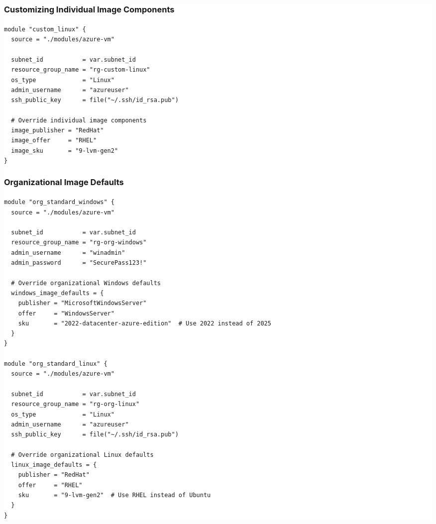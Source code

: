 ### Customizing Individual Image Components
```hcl
module "custom_linux" {
  source = "./modules/azure-vm"
  
  subnet_id           = var.subnet_id
  resource_group_name = "rg-custom-linux"
  os_type             = "Linux"
  admin_username      = "azureuser"
  ssh_public_key      = file("~/.ssh/id_rsa.pub")
  
  # Override individual image components
  image_publisher = "RedHat"
  image_offer     = "RHEL"
  image_sku       = "9-lvm-gen2"
}
```

### Organizational Image Defaults
```hcl
module "org_standard_windows" {
  source = "./modules/azure-vm"
  
  subnet_id           = var.subnet_id
  resource_group_name = "rg-org-windows"
  admin_username      = "winadmin"
  admin_password      = "SecurePass123!"
  
  # Override organizational Windows defaults
  windows_image_defaults = {
    publisher = "MicrosoftWindowsServer"
    offer     = "WindowsServer"
    sku       = "2022-datacenter-azure-edition"  # Use 2022 instead of 2025
  }
}

module "org_standard_linux" {
  source = "./modules/azure-vm"
  
  subnet_id           = var.subnet_id
  resource_group_name = "rg-org-linux"
  os_type             = "Linux"
  admin_username      = "azureuser"
  ssh_public_key      = file("~/.ssh/id_rsa.pub")
  
  # Override organizational Linux defaults
  linux_image_defaults = {
    publisher = "RedHat"
    offer     = "RHEL"
    sku       = "9-lvm-gen2"  # Use RHEL instead of Ubuntu
  }
}
```
